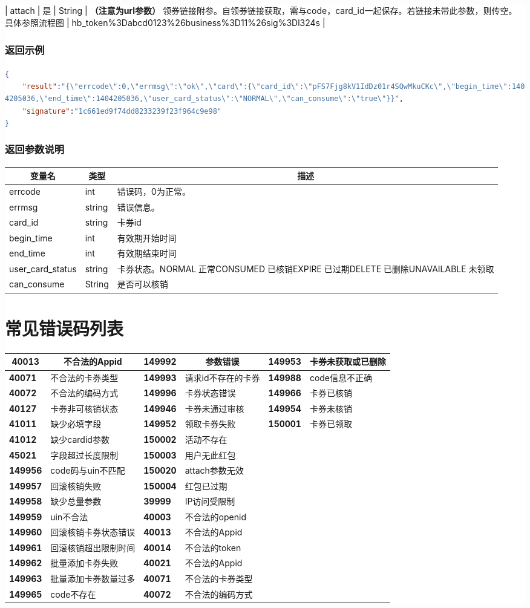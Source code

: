 | attach        | 是                                                | String | **（注意为url参数）** 领券链接附参。自领券链接获取，需与code，card_id一起保存。若链接未带此参数，则传空。具体参照流程图 | hb_token%3Dabcd0123%26business%3D11%26sig%3Dl324s |

 

### 返回示例

```json
{
    "result":"{\"errcode\":0,\"errmsg\":\"ok\",\"card\":{\"card_id\":\"pFS7Fjg8kV1IdDz01r4SQwMkuCKc\",\"begin_time\":1404205036,\"end_time\":1404205036,\"user_card_status\":\"NORMAL\",\"can_consume\":\"true\"}}",
    "signature":"1c661ed9f74dd8233239f23f964c9e98"
}
```

 

### 返回参数说明

| **变量名**       | **类型** | **描述**                                                     |
| ---------------- | -------- | ------------------------------------------------------------ |
| errcode          | int      | 错误码，0为正常。                                            |
| errmsg           | string   | 错误信息。                                                   |
| card_id          | string   | 卡券id                                                       |
| begin_time       | int      | 有效期开始时间                                               |
| end_time         | int      | 有效期结束时间                                               |
| user_card_status | string   | 卡券状态。NORMAL 正常CONSUMED 已核销EXPIRE 已过期DELETE 已删除UNAVAILABLE 未领取 |
| can_consume      | String   | 是否可以核销                                                 |



# 常见错误码列表

| **40013**  | 不合法的Appid        | **149992** | 参数错误                             | **149953** | 卡券未获取或已删除 |
| ---------- | -------------------- | ---------- | ------------------------------------ | ---------- | ------------------ |
| **40071**  | 不合法的卡券类型     | **149993** | 请求id不存在的卡券                   | **149988** | code信息不正确     |
| **40072**  | 不合法的编码方式     | **149996** | 卡券状态错误                         | **149966** | 卡券已核销         |
| **40127**  | 卡券非可核销状态     | **149946** | 卡券未通过审核                       | **149954** | 卡券未核销         |
| **41011**  | 缺少必填字段         | **149952** | 领取卡券失败                         | **150001** | 卡券已领取         |
| **41012**  | 缺少cardid参数       | **150002** | 活动不存在                           |            |                    |
| **45021**  | 字段超过长度限制     | **150003** | 用户无此红包                         |            |                    |
| **149956** | code码与uin不匹配    | **150020** | attach参数无效                       |            |                    |
| **149957** | 回滚核销失败         | **150004** | 红包已过期                           |            |                    |
| **149958** | 缺少总量参数         | **39999**  | IP访问受限制                         |            |                    |
| **149959** | uin不合法            | **40003**  | 不合法的openid                       |            |                    |
| **149960** | 回滚核销卡券状态错误 | **40013**  | 不合法的Appid                        |            |                    |
| **149961** | 回滚核销超出限制时间 | **40014**  | 不合法的token                        |            |                    |
| **149962** | 批量添加卡券失败     | **40021**  | 不合法的Appid                        |            |                    |
| **149963** | 批量添加卡券数量过多 | **40071**  | 不合法的卡券类型                     |            |                    |
| **149965** | code不存在           | **40072**  | 不合法的编码方式                     |            |                    |